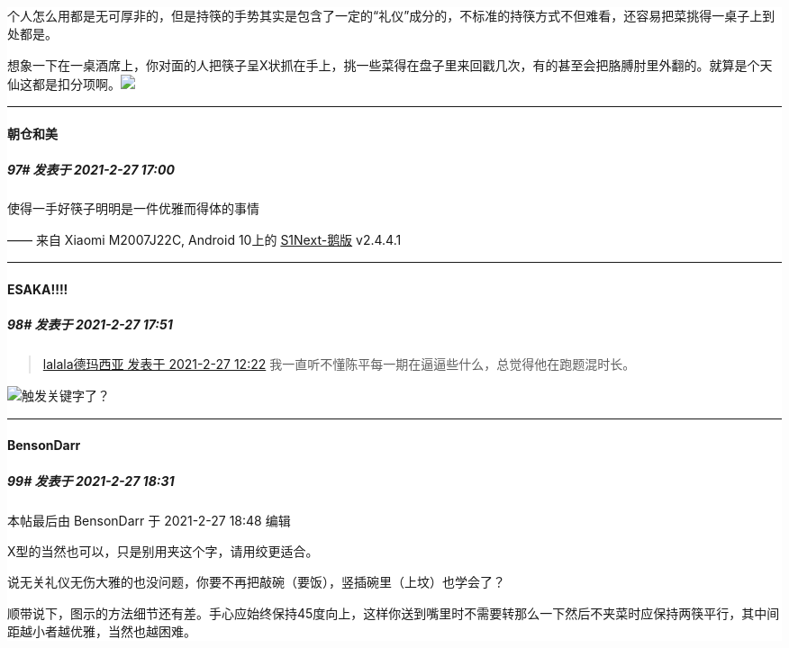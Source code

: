 


个人怎么用都是无可厚非的，但是持筷的手势其实是包含了一定的“礼仪”成分的，不标准的持筷方式不但难看，还容易把菜挑得一桌子上到处都是。

想象一下在一桌酒席上，你对面的人把筷子呈X状抓在手上，挑一些菜得在盘子里来回戳几次，有的甚至会把胳膊肘里外翻的。就算是个天仙这都是扣分项啊。<img src="https://static.saraba1st.com/image/smiley/face2017/001.png" referrerpolicy="no-referrer">







*****

####  朝仓和美  
##### 97#       发表于 2021-2-27 17:00




使得一手好筷子明明是一件优雅而得体的事情

—— 来自 Xiaomi M2007J22C, Android 10上的 [S1Next-鹅版](https://github.com/ykrank/S1-Next/releases) v2.4.4.1







*****

####  ESAKA!!!!  
##### 98#       发表于 2021-2-27 17:51



<blockquote><a href="httphttps://bbs.saraba1st.com/2b/forum.php?mod=redirect&amp;goto=findpost&amp;pid=50456800&amp;ptid=1989870" target="_blank">lalala德玛西亚 发表于 2021-2-27 12:22</a>
我一直听不懂陈平每一期在逼逼些什么，总觉得他在跑题混时长。</blockquote>
<img src="https://static.saraba1st.com/image/smiley/face2017/221.png" referrerpolicy="no-referrer">触发关键字了？







*****

####  BensonDarr  
##### 99#       发表于 2021-2-27 18:31



 本帖最后由 BensonDarr 于 2021-2-27 18:48 编辑 

X型的当然也可以，只是别用夹这个字，请用绞更适合。

说无关礼仪无伤大雅的也没问题，你要不再把敲碗（要饭），竖插碗里（上坟）也学会了？

顺带说下，图示的方法细节还有差。手心应始终保持45度向上，这样你送到嘴里时不需要转那么一下然后不夹菜时应保持两筷平行，其中间距越小者越优雅，当然也越困难。


